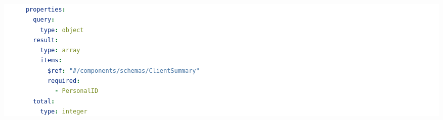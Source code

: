 ``` yaml 
      properties: 
        query:
          type: object
        result:
          type: array
          items: 
            $ref: "#/components/schemas/ClientSummary"
            required: 
              - PersonalID  
        total:
          type: integer

```
